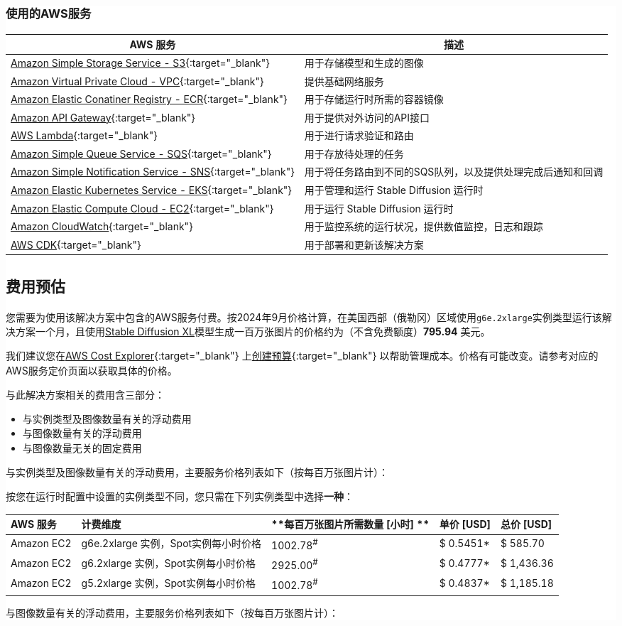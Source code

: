 
### 使用的AWS服务

| **AWS 服务** | **描述** |
| ---- | ----|
| [Amazon Simple Storage Service - S3](http://aws.amazon.com/s3/){:target="_blank"}         | 用于存储模型和生成的图像 |
| [Amazon Virtual Private Cloud - VPC](https://aws.amazon.com/vpc/){:target="_blank"}| 提供基础网络服务 |
| [Amazon Elastic Conatiner Registry - ECR](http://aws.amazon.com/ecr/){:target="_blank"}         | 用于存储运行时所需的容器镜像 |
| [Amazon API Gateway](http://aws.amazon.com/api-gateway/){:target="_blank"}         | 用于提供对外访问的API接口 |
| [AWS Lambda](https://aws.amazon.com/lambda){:target="_blank"}| 用于进行请求验证和路由 |
| [Amazon Simple Queue Service - SQS](https://aws.amazon.com/sqs){:target="_blank"} | 用于存放待处理的任务 |
| [Amazon Simple Notification Service - SNS](https://aws.amazon.com/sns){:target="_blank"} | 用于将任务路由到不同的SQS队列，以及提供处理完成后通知和回调 |
| [Amazon Elastic Kubernetes Service - EKS](https://aws.amazon.com/eks){:target="_blank"} | 用于管理和运行 Stable Diffusion 运行时 |
| [Amazon Elastic Compute Cloud - EC2](https://aws.amazon.com/ec2){:target="_blank"}  | 用于运行 Stable Diffusion 运行时 |
| [Amazon CloudWatch](https://aws.amazon.com/cloudwatch){:target="_blank"}  | 用于监控系统的运行状况，提供数值监控，日志和跟踪 |
| [AWS CDK](https://aws.amazon.com/cdk){:target="_blank"}   | 用于部署和更新该解决方案 |

## 费用预估

您需要为使用该解决方案中包含的AWS服务付费。按2024年9月价格计算，在美国西部（俄勒冈）区域使用`g6e.2xlarge`实例类型运行该解决方案一个月，且使用[Stable Diffusion XL](https://huggingface.co/stabilityai/stable-diffusion-xl-base-1.0)模型生成一百万张图片的价格约为（不含免费额度）**795.94** 美元。

我们建议您在[AWS Cost Explorer](http://aws.amazon.com/aws-cost-management/aws-cost-explorer/){:target="_blank"} 上[创建预算](https://docs.aws.amazon.com/cost-management/latest/userguide/budgets-create.html){:target="_blank"} 以帮助管理成本。价格有可能改变。请参考对应的AWS服务定价页面以获取具体的价格。

与此解决方案相关的费用含三部分：

* 与实例类型及图像数量有关的浮动费用
* 与图像数量有关的浮动费用
* 与图像数量无关的固定费用

与实例类型及图像数量有关的浮动费用，主要服务价格列表如下（按每百万张图片计）：

按您在运行时配置中设置的实例类型不同，您只需在下列实例类型中选择**一种**：

| **AWS 服务**  | **计费维度** | **每百万张图片所需数量 \[小时\] ** | **单价 \[USD\]** | **总价 \[USD\]**
|:-----------|:------------|:------------|:------------|:------------|
| Amazon EC2 | g6e.2xlarge 实例，Spot实例每小时价格  | 1002.78<sup>\#</sup> | \$ 0.5451* | \$ 585.70  |
| Amazon EC2 | g6.2xlarge 实例，Spot实例每小时价格  | 2925.00<sup>\#</sup> | \$ 0.4777* | \$ 1,436.36 |
| Amazon EC2 | g5.2xlarge 实例，Spot实例每小时价格  | 1002.78<sup>\#</sup> | \$ 0.4837* | \$ 1,185.18 |

与图像数量有关的浮动费用，主要服务价格列表如下（按每百万张图片计）：
